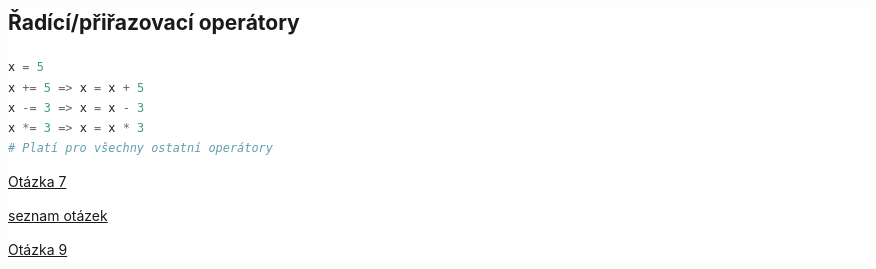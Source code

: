 ## Řadící/přiřazovací operátory

```python
x = 5
x += 5 => x = x + 5
x -= 3 => x = x - 3
x *= 3 => x = x * 3 
# Platí pro všechny ostatní operátory
```

[Otázka 7](07HW.md)

[seznam otázek](seznam_otazek.md)
                
[Otázka 9](09PRG.md)
